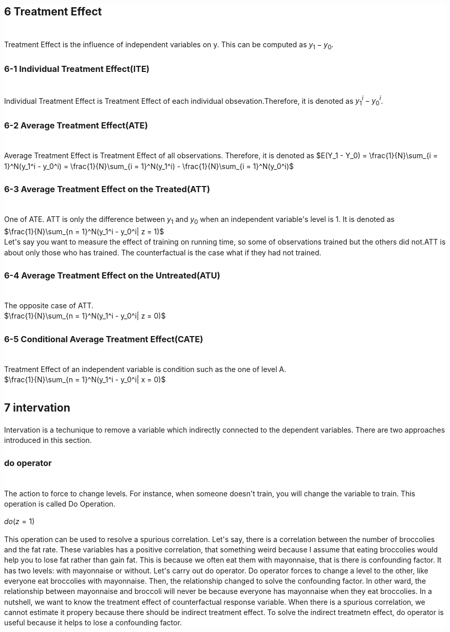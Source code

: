 ## 6 Treatment Effect
<br> Treatment Effect is the influence of independent variables on y. This can be computed as $y_1 - y_0$. 

### 6-1 Individual Treatment Effect(ITE)
<br> Individual Treatment Effect is Treatment Effect of each individual obsevation.Therefore, it is denoted as $y_1^i - y_0^i$.

### 6-2 Average Treatment Effect(ATE)
<br> Average Treatment Effect is Treatment Effect of all observations. Therefore, it is denoted as $E(Y_1 - Y_0) = \frac{1}{N}\sum_{i = 1}^N(y_1^i - y_0^i) = \frac{1}{N}\sum_{i = 1}^N(y_1^i) - \frac{1}{N}\sum_{i = 1}^N(y_0^i)$ 

### 6-3 Average Treatment Effect on the Treated(ATT)
<br> One of ATE. ATT is only the difference between $y_1$ and $y_0$ when an independent variable's level is 1. It is denoted as <br> $\frac{1}{N}\sum_{n = 1}^N(y_1^i - y_0^i| z = 1)$
<br> Let's say you want to measure the effect of training on running time, so some of observations trained but the others did not.ATT is about only those who has trained. The counterfactual is the case what if they had not trained. 

### 6-4 Average Treatment Effect on the Untreated(ATU)
<br> The opposite case of ATT.
<br> $\frac{1}{N}\sum_{n = 1}^N(y_1^i - y_0^i| z = 0)$

### 6-5 Conditional Average Treatment Effect(CATE)
<br>Treatment Effect of an independent variable is condition such as the one of level A. 
<br> $\frac{1}{N}\sum_{n = 1}^N(y_1^i - y_0^i| x = 0)$

## 7 intervation
Intervation is a techunique to remove a variable which indirectly connected to the dependent variables. There are two approaches introduced in this section.

### do operator
<br> The action to force to change levels. For instance, when someone doesn't train, you will change the variable to train. This operation is called Do Operation.

$do(z = 1)$

This operation can be used to resolve a spurious correlation. Let's say, there is a correlation between the number of broccolies and the fat rate. These variables has a positive correlation, that something weird because I assume that eating broccolies would help you to lose fat rather than gain fat. This is because we often eat them with mayonnaise, that is there is confounding factor. It has two levels: with mayonnaise or without. Let's carry out do operator. Do operator forces to change a level to the other, like everyone eat broccolies with mayonnaise. Then, the relationship changed to solve the confounding factor. In other ward, the relationship between mayonnaise and broccoli will never be because everyone has mayonnaise when they eat broccolies. 
In a nutshell, we want to know the treatment effect of counterfactual response variable. When there is a spurious correlation, we cannot estimate it propery because there should be indirect treatment effect. To solve the indirect treatmetn effect, do operator is useful because it helps to lose a confounding factor. 
